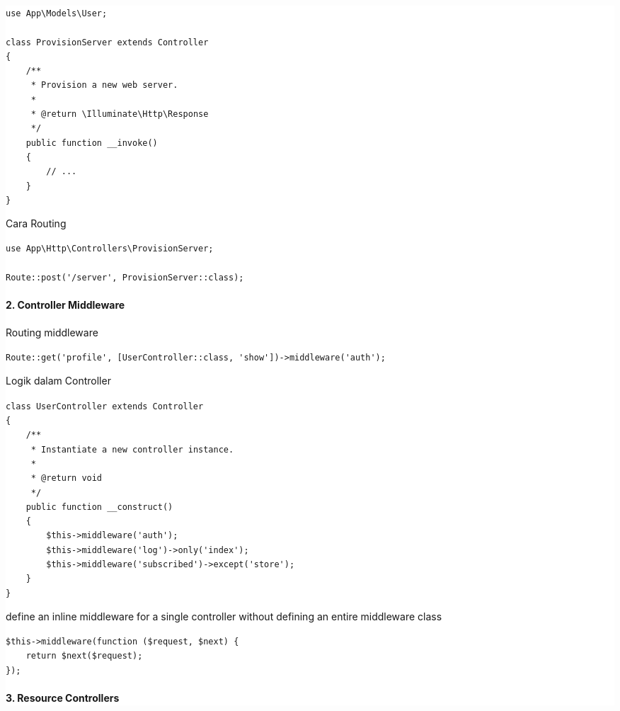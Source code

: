 	use App\Models\User;
	 
	class ProvisionServer extends Controller
	{
	    /**
	     * Provision a new web server.
	     *
	     * @return \Illuminate\Http\Response
	     */
	    public function __invoke()
	    {
	        // ...
	    }
	}
	
	

Cara Routing	
	
	use App\Http\Controllers\ProvisionServer;
	 
	Route::post('/server', ProvisionServer::class);
	


#### 2. Controller Middleware

Routing middleware

	Route::get('profile', [UserController::class, 'show'])->middleware('auth');
	


Logik dalam Controller

	class UserController extends Controller
	{
	    /**
	     * Instantiate a new controller instance.
	     *
	     * @return void
	     */
	    public function __construct()
	    {
	        $this->middleware('auth');
	        $this->middleware('log')->only('index');
	        $this->middleware('subscribed')->except('store');
	    }
	}

define an inline middleware for a single controller without defining an entire middleware class

	$this->middleware(function ($request, $next) {
	    return $next($request);
	});
	

#### 3. Resource Controllers

